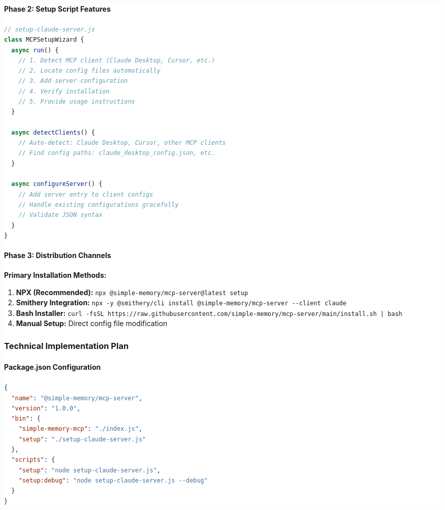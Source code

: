 #### Phase 2: Setup Script Features
```javascript
// setup-claude-server.js
class MCPSetupWizard {
  async run() {
    // 1. Detect MCP client (Claude Desktop, Cursor, etc.)
    // 2. Locate config files automatically
    // 3. Add server configuration 
    // 4. Verify installation
    // 5. Provide usage instructions
  }
  
  async detectClients() {
    // Auto-detect: Claude Desktop, Cursor, other MCP clients
    // Find config paths: claude_desktop_config.json, etc.
  }
  
  async configureServer() {
    // Add server entry to client configs
    // Handle existing configurations gracefully
    // Validate JSON syntax
  }
}
```

#### Phase 3: Distribution Channels

**Primary Installation Methods:**
1. **NPX (Recommended):** `npx @simple-memory/mcp-server@latest setup`
2. **Smithery Integration:** `npx -y @smithery/cli install @simple-memory/mcp-server --client claude`
3. **Bash Installer:** `curl -fsSL https://raw.githubusercontent.com/simple-memory/mcp-server/main/install.sh | bash`
4. **Manual Setup:** Direct config file modification

### Technical Implementation Plan

#### Package.json Configuration
```json
{
  "name": "@simple-memory/mcp-server",
  "version": "1.0.0",
  "bin": {
    "simple-memory-mcp": "./index.js",
    "setup": "./setup-claude-server.js"
  },
  "scripts": {
    "setup": "node setup-claude-server.js",
    "setup:debug": "node setup-claude-server.js --debug"
  }
}
```
